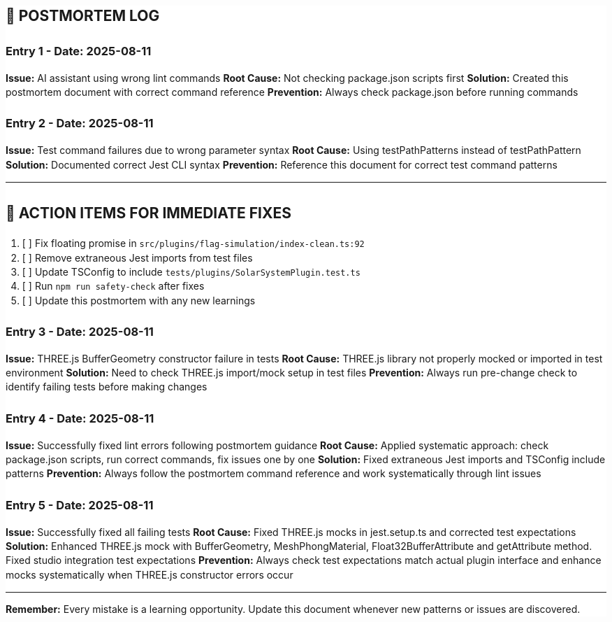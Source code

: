 ## 📝 **POSTMORTEM LOG**

### **Entry 1 - Date: 2025-08-11**
**Issue:** AI assistant using wrong lint commands
**Root Cause:** Not checking package.json scripts first
**Solution:** Created this postmortem document with correct command reference
**Prevention:** Always check package.json before running commands

### **Entry 2 - Date: 2025-08-11** 
**Issue:** Test command failures due to wrong parameter syntax
**Root Cause:** Using testPathPatterns instead of testPathPattern
**Solution:** Documented correct Jest CLI syntax
**Prevention:** Reference this document for correct test command patterns

---

## 🎯 **ACTION ITEMS FOR IMMEDIATE FIXES**

1. [ ] Fix floating promise in `src/plugins/flag-simulation/index-clean.ts:92`
2. [ ] Remove extraneous Jest imports from test files
3. [ ] Update TSConfig to include `tests/plugins/SolarSystemPlugin.test.ts`
4. [ ] Run `npm run safety-check` after fixes
5. [ ] Update this postmortem with any new learnings


### **Entry 3 - Date: 2025-08-11**
**Issue:** THREE.js BufferGeometry constructor failure in tests
**Root Cause:** THREE.js library not properly mocked or imported in test environment
**Solution:** Need to check THREE.js import/mock setup in test files
**Prevention:** Always run pre-change check to identify failing tests before making changes


### **Entry 4 - Date: 2025-08-11**
**Issue:** Successfully fixed lint errors following postmortem guidance
**Root Cause:** Applied systematic approach: check package.json scripts, run correct commands, fix issues one by one
**Solution:** Fixed extraneous Jest imports and TSConfig include patterns
**Prevention:** Always follow the postmortem command reference and work systematically through lint issues


### **Entry 5 - Date: 2025-08-11**
**Issue:** Successfully fixed all failing tests
**Root Cause:** Fixed THREE.js mocks in jest.setup.ts and corrected test expectations
**Solution:** Enhanced THREE.js mock with BufferGeometry, MeshPhongMaterial, Float32BufferAttribute and getAttribute method. Fixed studio integration test expectations
**Prevention:** Always check test expectations match actual plugin interface and enhance mocks systematically when THREE.js constructor errors occur

---

**Remember:** Every mistake is a learning opportunity. Update this document whenever new patterns or issues are discovered.
